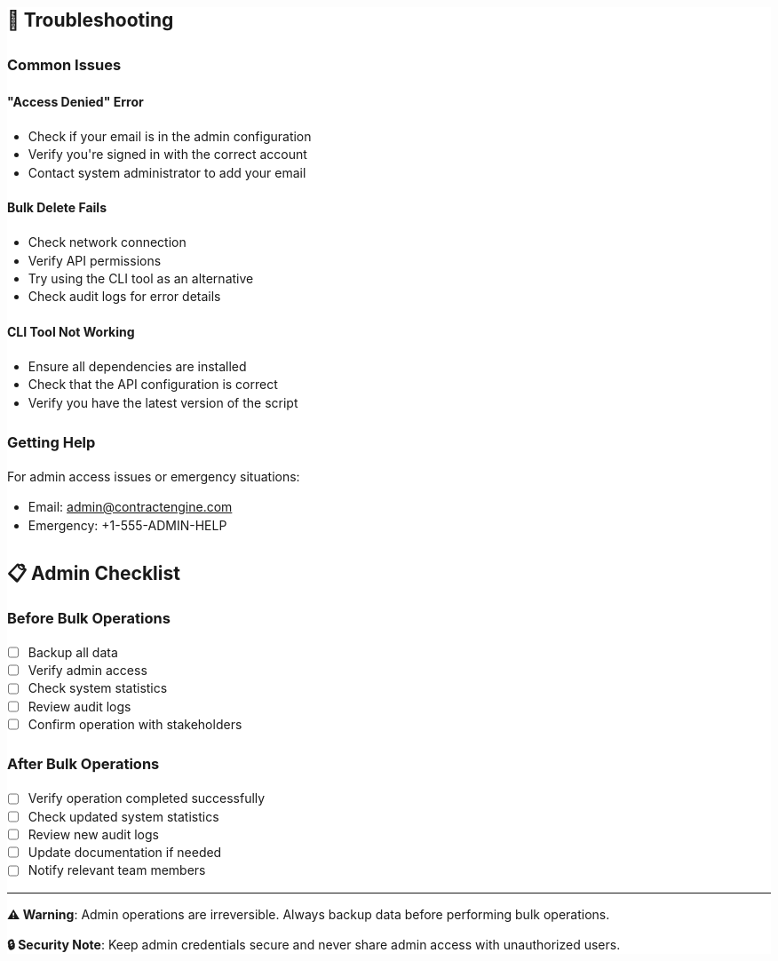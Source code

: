 ## 🚨 Troubleshooting

### Common Issues

#### "Access Denied" Error
- Check if your email is in the admin configuration
- Verify you're signed in with the correct account
- Contact system administrator to add your email

#### Bulk Delete Fails
- Check network connection
- Verify API permissions
- Try using the CLI tool as an alternative
- Check audit logs for error details

#### CLI Tool Not Working
- Ensure all dependencies are installed
- Check that the API configuration is correct
- Verify you have the latest version of the script

### Getting Help
For admin access issues or emergency situations:
- Email: admin@contractengine.com
- Emergency: +1-555-ADMIN-HELP

## 📋 Admin Checklist

### Before Bulk Operations
- [ ] Backup all data
- [ ] Verify admin access
- [ ] Check system statistics
- [ ] Review audit logs
- [ ] Confirm operation with stakeholders

### After Bulk Operations
- [ ] Verify operation completed successfully
- [ ] Check updated system statistics
- [ ] Review new audit logs
- [ ] Update documentation if needed
- [ ] Notify relevant team members

---

**⚠️ Warning**: Admin operations are irreversible. Always backup data before performing bulk operations.

**🔒 Security Note**: Keep admin credentials secure and never share admin access with unauthorized users. 